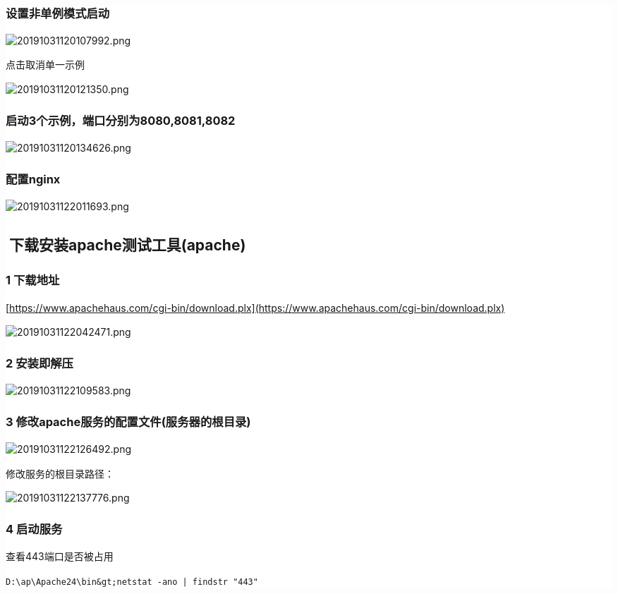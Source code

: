 ### 设置非单例模式启动



![20191031120107992.png](https://img-blog.csdnimg.cn/20191031120107992.png)

点击取消单一示例

![20191031120121350.png](https://img-blog.csdnimg.cn/20191031120121350.png)

### 启动3个示例，端口分别为8080,8081,8082



![20191031120134626.png](https://img-blog.csdnimg.cn/20191031120134626.png)

### 配置nginx

![20191031122011693.png](https://img-blog.csdnimg.cn/20191031122011693.png)

### 

##  下载安装apache测试工具(apache)



### 1 下载地址

[https://www.apachehaus.com/cgi-bin/download.plx](https://www.apachehaus.com/cgi-bin/download.plx)

![20191031122042471.png](https://img-blog.csdnimg.cn/20191031122042471.png)



### 2 安装即解压

![20191031122109583.png](https://img-blog.csdnimg.cn/20191031122109583.png)

### 3 修改apache服务的配置文件(服务器的根目录)

![20191031122126492.png](https://img-blog.csdnimg.cn/20191031122126492.png)



修改服务的根目录路径：

![20191031122137776.png](https://img-blog.csdnimg.cn/20191031122137776.png)

### 4 启动服务

查看443端口是否被占用

```
D:\ap\Apache24\bin&gt;netstat -ano | findstr "443"
```
